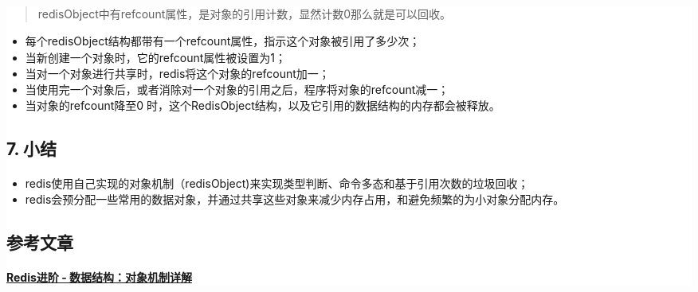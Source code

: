 > redisObject中有refcount属性，是对象的引用计数，显然计数0那么就是可以回收。

- 每个redisObject结构都带有一个refcount属性，指示这个对象被引用了多少次；
- 当新创建一个对象时，它的refcount属性被设置为1；
- 当对一个对象进行共享时，redis将这个对象的refcount加一；
- 当使用完一个对象后，或者消除对一个对象的引用之后，程序将对象的refcount减一；
- 当对象的refcount降至0 时，这个RedisObject结构，以及它引用的数据结构的内存都会被释放。

## 7. 小结

- redis使用自己实现的对象机制（redisObject)来实现类型判断、命令多态和基于引用次数的垃圾回收；
- redis会预分配一些常用的数据对象，并通过共享这些对象来减少内存占用，和避免频繁的为小对象分配内存。

## 参考文章

[**Redis进阶 - 数据结构：对象机制详解**](https://pdai.tech/md/db/nosql-redis/db-redis-x-redis-object.html)